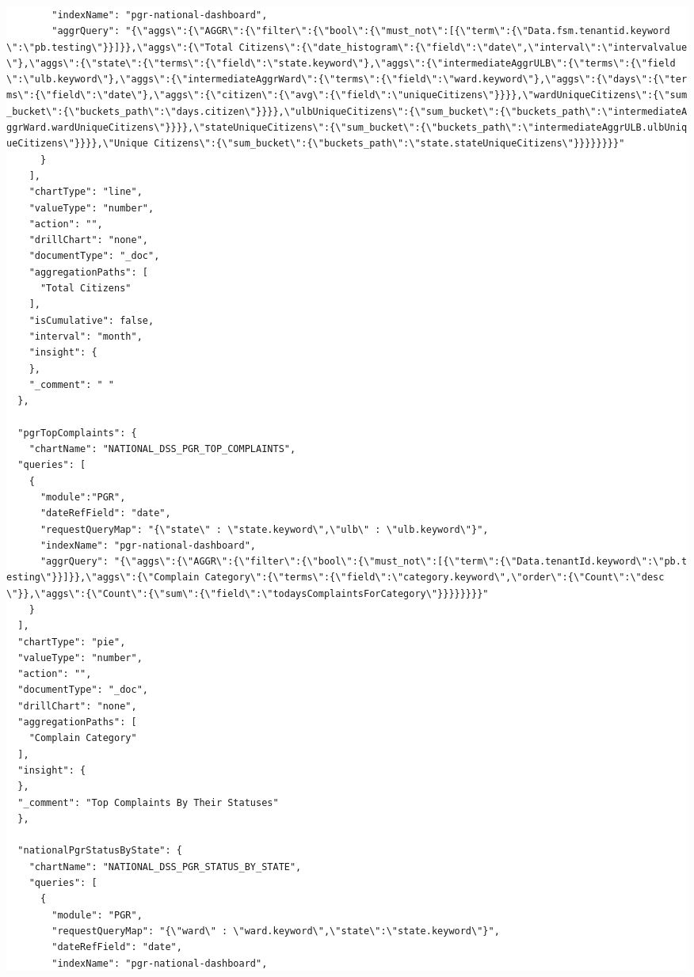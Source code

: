 ```
        "indexName": "pgr-national-dashboard",
        "aggrQuery": "{\"aggs\":{\"AGGR\":{\"filter\":{\"bool\":{\"must_not\":[{\"term\":{\"Data.fsm.tenantid.keyword\":\"pb.testing\"}}]}},\"aggs\":{\"Total Citizens\":{\"date_histogram\":{\"field\":\"date\",\"interval\":\"intervalvalue\"},\"aggs\":{\"state\":{\"terms\":{\"field\":\"state.keyword\"},\"aggs\":{\"intermediateAggrULB\":{\"terms\":{\"field\":\"ulb.keyword\"},\"aggs\":{\"intermediateAggrWard\":{\"terms\":{\"field\":\"ward.keyword\"},\"aggs\":{\"days\":{\"terms\":{\"field\":\"date\"},\"aggs\":{\"citizen\":{\"avg\":{\"field\":\"uniqueCitizens\"}}}},\"wardUniqueCitizens\":{\"sum_bucket\":{\"buckets_path\":\"days.citizen\"}}}},\"ulbUniqueCitizens\":{\"sum_bucket\":{\"buckets_path\":\"intermediateAggrWard.wardUniqueCitizens\"}}}},\"stateUniqueCitizens\":{\"sum_bucket\":{\"buckets_path\":\"intermediateAggrULB.ulbUniqueCitizens\"}}}},\"Unique Citizens\":{\"sum_bucket\":{\"buckets_path\":\"state.stateUniqueCitizens\"}}}}}}}}"
      }
    ],
    "chartType": "line",
    "valueType": "number",
    "action": "",
    "drillChart": "none",
    "documentType": "_doc",
    "aggregationPaths": [
      "Total Citizens"
    ],
    "isCumulative": false,
    "interval": "month",
    "insight": {
    },
    "_comment": " "
  },

  "pgrTopComplaints": {
    "chartName": "NATIONAL_DSS_PGR_TOP_COMPLAINTS",
  "queries": [
    {
      "module":"PGR",
      "dateRefField": "date",
      "requestQueryMap": "{\"state\" : \"state.keyword\",\"ulb\" : \"ulb.keyword\"}",
      "indexName": "pgr-national-dashboard",
      "aggrQuery": "{\"aggs\":{\"AGGR\":{\"filter\":{\"bool\":{\"must_not\":[{\"term\":{\"Data.tenantId.keyword\":\"pb.testing\"}}]}},\"aggs\":{\"Complain Category\":{\"terms\":{\"field\":\"category.keyword\",\"order\":{\"Count\":\"desc\"}},\"aggs\":{\"Count\":{\"sum\":{\"field\":\"todaysComplaintsForCategory\"}}}}}}}}"
    }
  ],
  "chartType": "pie",
  "valueType": "number",
  "action": "",
  "documentType": "_doc",
  "drillChart": "none",
  "aggregationPaths": [
    "Complain Category"
  ],
  "insight": {
  },
  "_comment": "Top Complaints By Their Statuses"
  },

  "nationalPgrStatusByState": {
    "chartName": "NATIONAL_DSS_PGR_STATUS_BY_STATE",
    "queries": [
      {
        "module": "PGR",
        "requestQueryMap": "{\"ward\" : \"ward.keyword\",\"state\":\"state.keyword\"}",
        "dateRefField": "date",
        "indexName": "pgr-national-dashboard",
```